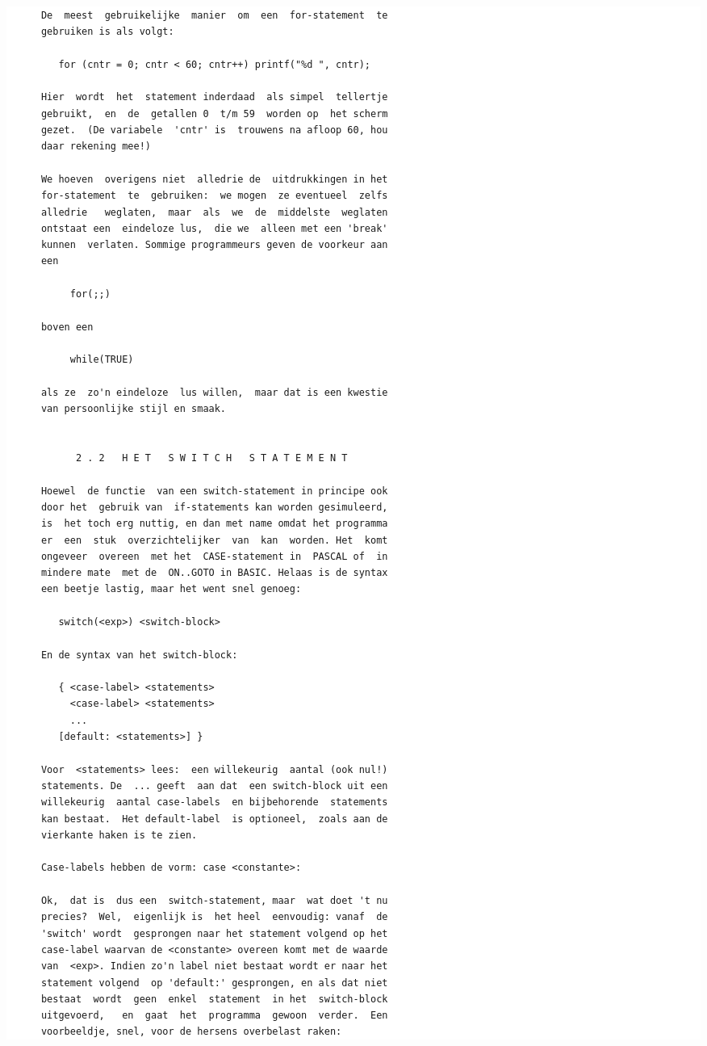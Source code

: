           De  meest  gebruikelijke  manier  om  een  for-statement  te 
          gebruiken is als volgt:
          
             for (cntr = 0; cntr < 60; cntr++) printf("%d ", cntr);
          
          Hier  wordt  het  statement inderdaad  als simpel  tellertje 
          gebruikt,  en  de  getallen 0  t/m 59  worden op  het scherm 
          gezet.  (De variabele  'cntr' is  trouwens na afloop 60, hou 
          daar rekening mee!)
          
          We hoeven  overigens niet  alledrie de  uitdrukkingen in het 
          for-statement  te  gebruiken:  we mogen  ze eventueel  zelfs 
          alledrie   weglaten,  maar  als  we  de  middelste  weglaten 
          ontstaat een  eindeloze lus,  die we  alleen met een 'break' 
          kunnen  verlaten. Sommige programmeurs geven de voorkeur aan 
          een
          
               for(;;)
          
          boven een
          
               while(TRUE)
          
          als ze  zo'n eindeloze  lus willen,  maar dat is een kwestie 
          van persoonlijke stijl en smaak.
          
          
                2 . 2   H E T   S W I T C H   S T A T E M E N T 
          
          Hoewel  de functie  van een switch-statement in principe ook 
          door het  gebruik van  if-statements kan worden gesimuleerd, 
          is  het toch erg nuttig, en dan met name omdat het programma 
          er  een  stuk  overzichtelijker  van  kan  worden. Het  komt 
          ongeveer  overeen  met het  CASE-statement in  PASCAL of  in 
          mindere mate  met de  ON..GOTO in BASIC. Helaas is de syntax 
          een beetje lastig, maar het went snel genoeg:
          
             switch(<exp>) <switch-block>
          
          En de syntax van het switch-block:
          
             { <case-label> <statements> 
               <case-label> <statements> 
               ... 
             [default: <statements>] }
          
          Voor  <statements> lees:  een willekeurig  aantal (ook nul!) 
          statements. De  ... geeft  aan dat  een switch-block uit een 
          willekeurig  aantal case-labels  en bijbehorende  statements 
          kan bestaat.  Het default-label  is optioneel,  zoals aan de 
          vierkante haken is te zien.
          
          Case-labels hebben de vorm: case <constante>:
          
          Ok,  dat is  dus een  switch-statement, maar  wat doet 't nu 
          precies?  Wel,  eigenlijk is  het heel  eenvoudig: vanaf  de 
          'switch' wordt  gesprongen naar het statement volgend op het 
          case-label waarvan de <constante> overeen komt met de waarde 
          van  <exp>. Indien zo'n label niet bestaat wordt er naar het 
          statement volgend  op 'default:' gesprongen, en als dat niet 
          bestaat  wordt  geen  enkel  statement  in het  switch-block 
          uitgevoerd,   en  gaat  het  programma  gewoon  verder.  Een 
          voorbeeldje, snel, voor de hersens overbelast raken:
          